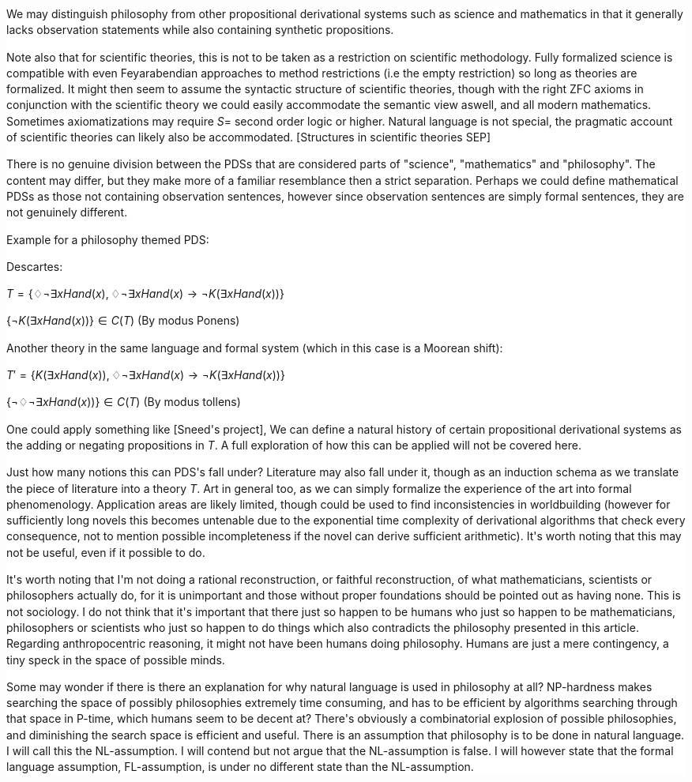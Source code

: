 We may distinguish philosophy from other propositional derivational systems such as science and mathematics in that it generally lacks observation statements while also containing synthetic propositions. 

Note also that for scientific theories, this is not to be taken as a restriction on scientific methodology. Fully formalized science is compatible with even Feyarabendian approaches to method restrictions (i.e the empty restriction) so long as theories are formalized. It might then seem to assume the syntactic structure of scientific theories, though with the right ZFC axioms in conjunction with the scientific theory we could easily accommodate the semantic view aswell, and all modern mathematics. Sometimes axiomatizations may require $S=$ second order logic or higher. Natural language is not special, the pragmatic account of scientific theories can likely also be accommodated. [Structures in scientific theories SEP]

There is no genuine division between the PDSs that are considered parts of "science", "mathematics" and "philosophy". The content may differ, but they make more of a familiar resemblance then a strict separation. Perhaps we could define mathematical PDSs as those not containing observation sentences, however since observation sentences are simply formal sentences, they are not genuinely different.  

Example for a philosophy themed PDS:

Descartes:

$T=\{ \diamondsuit\neg \exists x Hand(x), \diamondsuit\neg \exists x Hand(x)\to \neg K(\exists x Hand(x)) \}$

$\{\neg K(\exists x Hand(x))\}\in C(T)$ (By modus Ponens)

Another theory in the same language and formal system (which in this case is a Moorean shift):

$T'=\{ K(\exists x Hand(x)), \diamondsuit\neg \exists x Hand(x)\to \neg K(\exists x Hand(x)) \}$

$\{\neg \diamondsuit\neg \exists x Hand(x))\}\in C(T)$ (By modus tollens)

One could apply something like [Sneed's project], We can define a natural history of certain propositional derivational systems as the adding or negating propositions in $T$. A full exploration of how this can be applied will not be covered here. 

Just how many notions this can PDS's fall under? Literature may also fall under it, though as an induction schema as we translate the piece of literature into a theory $T$. Art in general too, as we can simply formalize the experience of the art into formal phenomenology. Application areas are likely limited, though could be used to find inconsistencies in worldbuilding (however for sufficiently long novels this becomes untenable due to the exponential time complexity of derivational algorithms that check every consequence, not to mention possible incompleteness if the novel can derive sufficient arithmetic). It's worth noting that this may not be useful, even if it possible to do. 

It's worth noting that I'm not doing a rational reconstruction, or faithful reconstruction, of what mathematicians, scientists or philosophers actually do, for it is unimportant and those without proper foundations should be pointed out as having none. This is not sociology. I do not think that it's important that there just so happen to be humans who just so happen to be mathematicians, philosophers or scientists who just so happen to do things which also contradicts the philosophy presented in this article. Regarding anthropocentric reasoning, it might not have been humans doing philosophy. Humans are just a mere contingency, a tiny speck in the space of possible minds. 

Some may wonder if there is there an explanation for why natural language is used in philosophy at all? NP-hardness makes searching the space of possibly philosophies extremely time consuming, and has to be efficient by algorithms searching through that space in P-time, which humans seem to be decent at? There's obviously a combinatorial explosion of possible philosophies, and diminishing the search space is efficient and useful. There is an assumption that philosophy is to be done in natural language. I will call this the NL-assumption. I will contend but not argue that the NL-assumption is false. I will however state that the formal language assumption, FL-assumption, is under no different state than the NL-assumption. 
